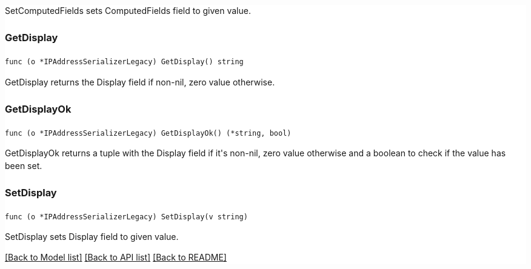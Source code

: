 SetComputedFields sets ComputedFields field to given value.


### GetDisplay

`func (o *IPAddressSerializerLegacy) GetDisplay() string`

GetDisplay returns the Display field if non-nil, zero value otherwise.

### GetDisplayOk

`func (o *IPAddressSerializerLegacy) GetDisplayOk() (*string, bool)`

GetDisplayOk returns a tuple with the Display field if it's non-nil, zero value otherwise
and a boolean to check if the value has been set.

### SetDisplay

`func (o *IPAddressSerializerLegacy) SetDisplay(v string)`

SetDisplay sets Display field to given value.



[[Back to Model list]](../README.md#documentation-for-models) [[Back to API list]](../README.md#documentation-for-api-endpoints) [[Back to README]](../README.md)



